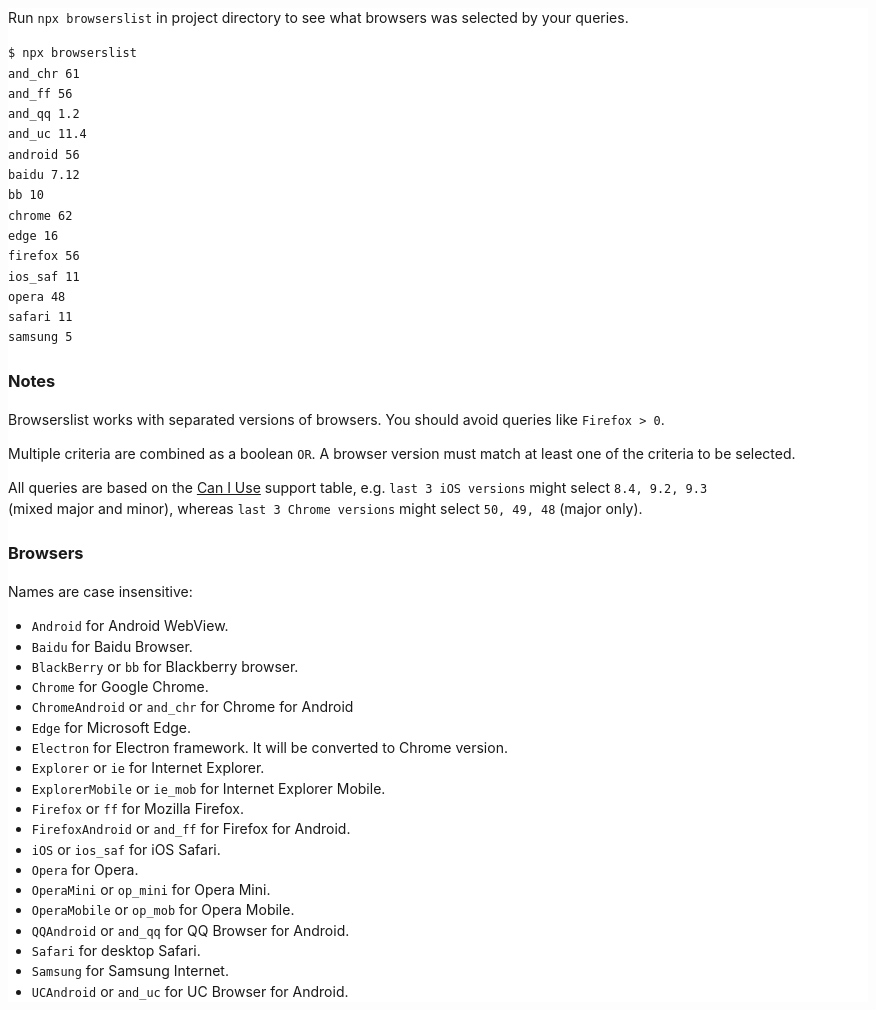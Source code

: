 Run `npx browserslist` in project directory to see what browsers was selected
by your queries.

```sh
$ npx browserslist
and_chr 61
and_ff 56
and_qq 1.2
and_uc 11.4
android 56
baidu 7.12
bb 10
chrome 62
edge 16
firefox 56
ios_saf 11
opera 48
safari 11
samsung 5
```

### Notes

Browserslist works with separated versions of browsers.
You should avoid queries like `Firefox > 0`.

Multiple criteria are combined as a boolean `OR`. A browser version must match
at least one of the criteria to be selected.

All queries are based on the [Can I Use] support table,
e.g. `last 3 iOS versions` might select `8.4, 9.2, 9.3` (mixed major and minor),
whereas `last 3 Chrome versions` might select `50, 49, 48` (major only).

[`caniuse-lite/data/regions`]: https://github.com/ben-eb/caniuse-lite/tree/master/data/regions
[two-letter country code]: http://en.wikipedia.org/wiki/ISO_3166-1_alpha-2#Officially_assigned_code_elements
[custom usage data]: #custom-usage-data
[can i use]: http://caniuse.com/

### Browsers

Names are case insensitive:

- `Android` for Android WebView.
- `Baidu` for Baidu Browser.
- `BlackBerry` or `bb` for Blackberry browser.
- `Chrome` for Google Chrome.
- `ChromeAndroid` or `and_chr` for Chrome for Android
- `Edge` for Microsoft Edge.
- `Electron` for Electron framework. It will be converted to Chrome version.
- `Explorer` or `ie` for Internet Explorer.
- `ExplorerMobile` or `ie_mob` for Internet Explorer Mobile.
- `Firefox` or `ff` for Mozilla Firefox.
- `FirefoxAndroid` or `and_ff` for Firefox for Android.
- `iOS` or `ios_saf` for iOS Safari.
- `Opera` for Opera.
- `OperaMini` or `op_mini` for Opera Mini.
- `OperaMobile` or `op_mob` for Opera Mobile.
- `QQAndroid` or `and_qq` for QQ Browser for Android.
- `Safari` for desktop Safari.
- `Samsung` for Samsung Internet.
- `UCAndroid` or `and_uc` for UC Browser for Android.


[stylelint-no-unsupported-browser-features]: https://github.com/ismay/stylelint-no-unsupported-browser-features
[eslint-plugin-compat]: https://github.com/amilajack/eslint-plugin-compat
[postcss-preset-env]: https://github.com/jonathantneal/postcss-preset-env
[babel-preset-env]: https://github.com/babel/babel/tree/master/packages/babel-preset-env
[postcss-normalize]: https://github.com/jonathantneal/postcss-normalize
[autoprefixer]: https://github.com/postcss/autoprefixer
[online demo]: http://browserl.ist/
[`browserslist-useragent`]: https://github.com/pastelsky/browserslist-useragent
[`caniuse-api`]: https://github.com/Nyalab/caniuse-api
[environment variables]: https://en.wikipedia.org/wiki/Environment_variable